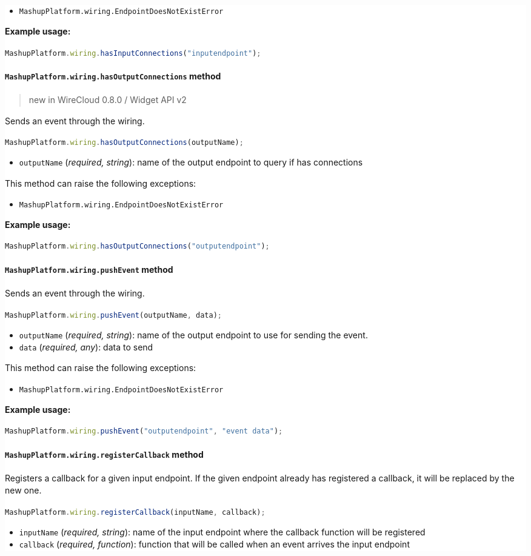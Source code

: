 -   `MashupPlatform.wiring.EndpointDoesNotExistError`

**Example usage:**

```javascript
MashupPlatform.wiring.hasInputConnections("inputendpoint");
```

#### `MashupPlatform.wiring.hasOutputConnections` method

> new in WireCloud 0.8.0 / Widget API v2

Sends an event through the wiring.

```javascript
MashupPlatform.wiring.hasOutputConnections(outputName);
```

-   `outputName` (_required, string_): name of the output endpoint to query if has connections

This method can raise the following exceptions:

-   `MashupPlatform.wiring.EndpointDoesNotExistError`

**Example usage:**

```javascript
MashupPlatform.wiring.hasOutputConnections("outputendpoint");
```

#### `MashupPlatform.wiring.pushEvent` method

Sends an event through the wiring.

```javascript
MashupPlatform.wiring.pushEvent(outputName, data);
```

-   `outputName` (_required, string_): name of the output endpoint to use for sending the event.
-   `data` (_required, any_): data to send

This method can raise the following exceptions:

-   `MashupPlatform.wiring.EndpointDoesNotExistError`

**Example usage:**

```javascript
MashupPlatform.wiring.pushEvent("outputendpoint", "event data");
```

#### `MashupPlatform.wiring.registerCallback` method

Registers a callback for a given input endpoint. If the given endpoint already has registered a callback, it will be
replaced by the new one.

```javascript
MashupPlatform.wiring.registerCallback(inputName, callback);
```

-   `inputName` (_required, string_): name of the input endpoint where the callback function will be registered
-   `callback` (_required, function_): function that will be called when an event arrives the input endpoint
